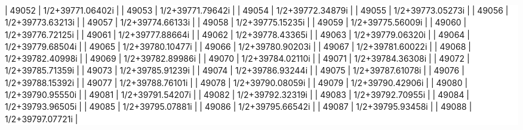 |  49052 | 1/2+39771.06402i |
|  49053 | 1/2+39771.79642i |
|  49054 | 1/2+39772.34879i |
|  49055 | 1/2+39773.05273i |
|  49056 | 1/2+39773.63213i |
|  49057 | 1/2+39774.66133i |
|  49058 | 1/2+39775.15235i |
|  49059 | 1/2+39775.56009i |
|  49060 | 1/2+39776.72125i |
|  49061 | 1/2+39777.88664i |
|  49062 | 1/2+39778.43365i |
|  49063 | 1/2+39779.06320i |
|  49064 | 1/2+39779.68504i |
|  49065 | 1/2+39780.10477i |
|  49066 | 1/2+39780.90203i |
|  49067 | 1/2+39781.60022i |
|  49068 | 1/2+39782.40998i |
|  49069 | 1/2+39782.89986i |
|  49070 | 1/2+39784.02110i |
|  49071 | 1/2+39784.36308i |
|  49072 | 1/2+39785.71359i |
|  49073 | 1/2+39785.91239i |
|  49074 | 1/2+39786.93244i |
|  49075 | 1/2+39787.61078i |
|  49076 | 1/2+39788.15392i |
|  49077 | 1/2+39788.76101i |
|  49078 | 1/2+39790.08059i |
|  49079 | 1/2+39790.42906i |
|  49080 | 1/2+39790.95550i |
|  49081 | 1/2+39791.54207i |
|  49082 | 1/2+39792.32319i |
|  49083 | 1/2+39792.70955i |
|  49084 | 1/2+39793.96505i |
|  49085 | 1/2+39795.07881i |
|  49086 | 1/2+39795.66542i |
|  49087 | 1/2+39795.93458i |
|  49088 | 1/2+39797.07721i |